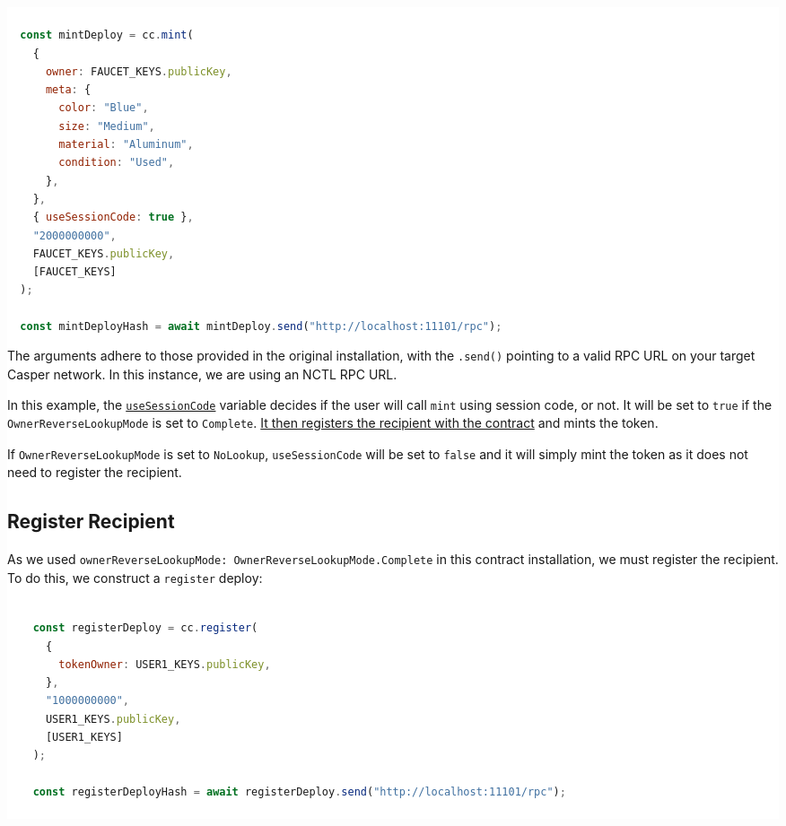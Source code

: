 ```js

  const mintDeploy = cc.mint(
    {
      owner: FAUCET_KEYS.publicKey,
      meta: {
        color: "Blue",
        size: "Medium",
        material: "Aluminum",
        condition: "Used",
      },
    },
    { useSessionCode: true },
    "2000000000",
    FAUCET_KEYS.publicKey,
    [FAUCET_KEYS]
  );

  const mintDeployHash = await mintDeploy.send("http://localhost:11101/rpc");

```
The arguments adhere to those provided in the original installation, with the `.send()` pointing to a valid RPC URL on your target Casper network. In this instance, we are using an NCTL RPC URL.

In this example, the [`useSessionCode`](https://github.com/casper-ecosystem/cep-78-enhanced-nft/blob/dev/client-js/examples/usage.ts#L86-L88) variable decides if the user will call `mint` using session code, or not. It will be set to `true` if the `OwnerReverseLookupMode` is set to `Complete`. [It then registers the recipient with the contract](https://github.com/casper-ecosystem/cep-78-enhanced-nft/blob/dev/client-js/examples/usage.ts#L116-L130) and mints the token.

If `OwnerReverseLookupMode` is set to `NoLookup`, `useSessionCode` will be set to `false` and it will simply mint the token as it does not need to register the recipient.

## Register Recipient 

As we used `ownerReverseLookupMode: OwnerReverseLookupMode.Complete` in this contract installation, we must register the recipient. To do this, we construct a `register` deploy:

```js

    const registerDeploy = cc.register(
      {
        tokenOwner: USER1_KEYS.publicKey,
      },
      "1000000000",
      USER1_KEYS.publicKey,
      [USER1_KEYS]
    );

    const registerDeployHash = await registerDeploy.send("http://localhost:11101/rpc");
    
```
    